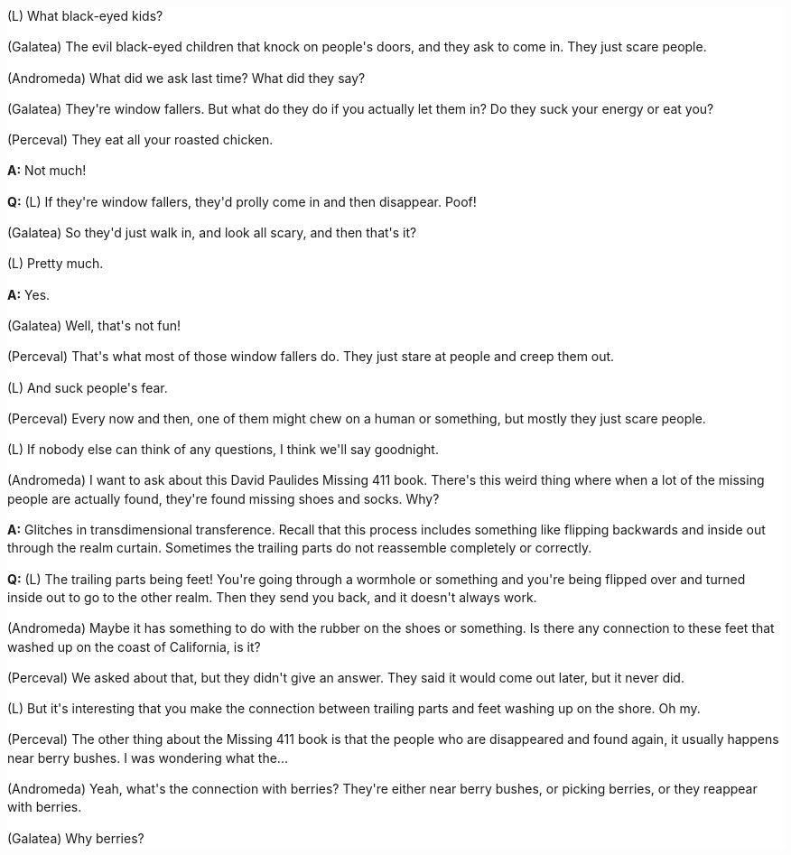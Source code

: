 (L) What black-eyed kids?

(Galatea) The evil black-eyed children that knock on people's doors, and they ask to come in. They just scare people.

(Andromeda) What did we ask last time? What did they say?

(Galatea) They're window fallers. But what do they do if you actually let them in? Do they suck your energy or eat you?

(Perceval) They eat all your roasted chicken.

**A:** Not much!

**Q:** (L) If they're window fallers, they'd prolly come in and then disappear. Poof!

(Galatea) So they'd just walk in, and look all scary, and then that's it?

(L) Pretty much.

**A:** Yes.

(Galatea) Well, that's not fun!

(Perceval) That's what most of those window fallers do. They just stare at people and creep them out.

(L) And suck people's fear.

(Perceval) Every now and then, one of them might chew on a human or something, but mostly they just scare people.

(L) If nobody else can think of any questions, I think we'll say goodnight.

(Andromeda) I want to ask about this David Paulides Missing 411 book. There's this weird thing where when a lot of the missing people are actually found, they're found missing shoes and socks. Why?

**A:** Glitches in transdimensional transference. Recall that this process includes something like flipping backwards and inside out through the realm curtain. Sometimes the trailing parts do not reassemble completely or correctly.

**Q:** (L) The trailing parts being feet! You're going through a wormhole or something and you're being flipped over and turned inside out to go to the other realm. Then they send you back, and it doesn't always work.

(Andromeda) Maybe it has something to do with the rubber on the shoes or something. Is there any connection to these feet that washed up on the coast of California, is it?

(Perceval) We asked about that, but they didn't give an answer. They said it would come out later, but it never did.

(L) But it's interesting that you make the connection between trailing parts and feet washing up on the shore. Oh my.

(Perceval) The other thing about the Missing 411 book is that the people who are disappeared and found again, it usually happens near berry bushes. I was wondering what the...

(Andromeda) Yeah, what's the connection with berries? They're either near berry bushes, or picking berries, or they reappear with berries.

(Galatea) Why berries?
